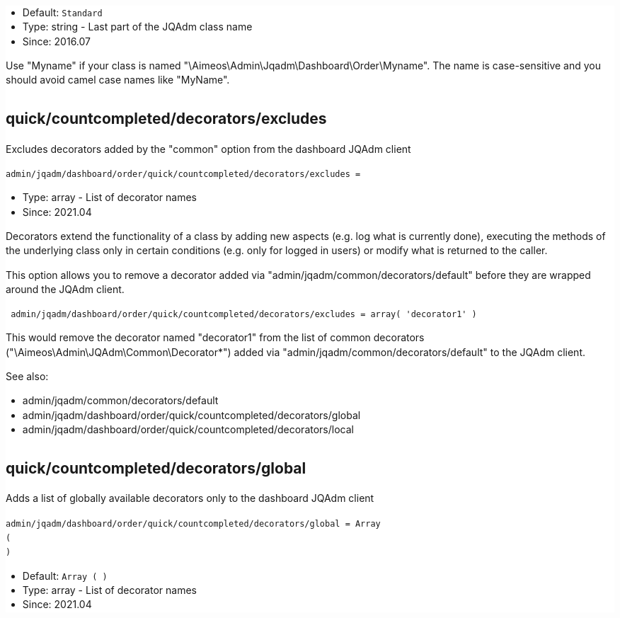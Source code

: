 * Default: `Standard`
* Type: string - Last part of the JQAdm class name
* Since: 2016.07

Use "Myname" if your class is named "\Aimeos\Admin\Jqadm\Dashboard\Order\Myname".
The name is case-sensitive and you should avoid camel case names like "MyName".


## quick/countcompleted/decorators/excludes

Excludes decorators added by the "common" option from the dashboard JQAdm client

```
admin/jqadm/dashboard/order/quick/countcompleted/decorators/excludes = 
```

* Type: array - List of decorator names
* Since: 2021.04

Decorators extend the functionality of a class by adding new aspects
(e.g. log what is currently done), executing the methods of the underlying
class only in certain conditions (e.g. only for logged in users) or
modify what is returned to the caller.

This option allows you to remove a decorator added via
"admin/jqadm/common/decorators/default" before they are wrapped
around the JQAdm client.

```
 admin/jqadm/dashboard/order/quick/countcompleted/decorators/excludes = array( 'decorator1' )
```

This would remove the decorator named "decorator1" from the list of
common decorators ("\Aimeos\Admin\JQAdm\Common\Decorator\*") added via
"admin/jqadm/common/decorators/default" to the JQAdm client.

See also:

* admin/jqadm/common/decorators/default
* admin/jqadm/dashboard/order/quick/countcompleted/decorators/global
* admin/jqadm/dashboard/order/quick/countcompleted/decorators/local

## quick/countcompleted/decorators/global

Adds a list of globally available decorators only to the dashboard JQAdm client

```
admin/jqadm/dashboard/order/quick/countcompleted/decorators/global = Array
(
)
```

* Default: `Array
(
)
`
* Type: array - List of decorator names
* Since: 2021.04
